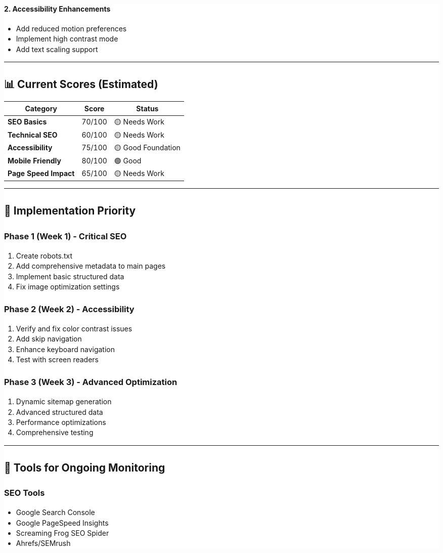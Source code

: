 #### 2. **Accessibility Enhancements**
- Add reduced motion preferences
- Implement high contrast mode
- Add text scaling support

---

## 📊 Current Scores (Estimated)

| Category | Score | Status |
|----------|-------|--------|
| **SEO Basics** | 70/100 | 🟡 Needs Work |
| **Technical SEO** | 60/100 | 🟡 Needs Work |
| **Accessibility** | 75/100 | 🟡 Good Foundation |
| **Mobile Friendly** | 80/100 | 🟢 Good |
| **Page Speed Impact** | 65/100 | 🟡 Needs Work |

---

## 🎯 Implementation Priority

### Phase 1 (Week 1) - Critical SEO
1. Create robots.txt
2. Add comprehensive metadata to main pages
3. Implement basic structured data
4. Fix image optimization settings

### Phase 2 (Week 2) - Accessibility
1. Verify and fix color contrast issues
2. Add skip navigation
3. Enhance keyboard navigation
4. Test with screen readers

### Phase 3 (Week 3) - Advanced Optimization
1. Dynamic sitemap generation
2. Advanced structured data
3. Performance optimizations
4. Comprehensive testing

---

## 🔧 Tools for Ongoing Monitoring

### SEO Tools
- Google Search Console
- Google PageSpeed Insights
- Screaming Frog SEO Spider
- Ahrefs/SEMrush
